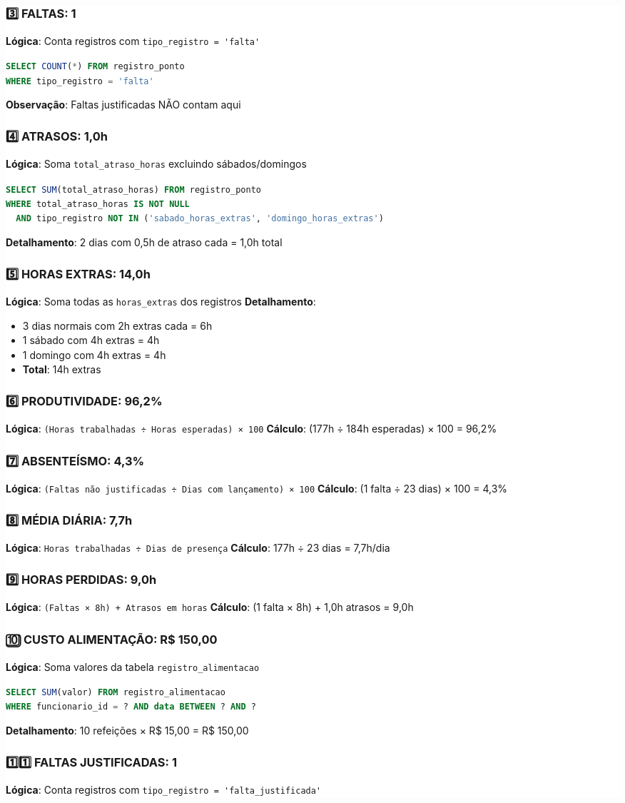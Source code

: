 ### 3️⃣ FALTAS: 1
**Lógica**: Conta registros com `tipo_registro = 'falta'`
```sql
SELECT COUNT(*) FROM registro_ponto 
WHERE tipo_registro = 'falta'
```
**Observação**: Faltas justificadas NÃO contam aqui

### 4️⃣ ATRASOS: 1,0h
**Lógica**: Soma `total_atraso_horas` excluindo sábados/domingos
```sql
SELECT SUM(total_atraso_horas) FROM registro_ponto
WHERE total_atraso_horas IS NOT NULL
  AND tipo_registro NOT IN ('sabado_horas_extras', 'domingo_horas_extras')
```
**Detalhamento**: 2 dias com 0,5h de atraso cada = 1,0h total

### 5️⃣ HORAS EXTRAS: 14,0h
**Lógica**: Soma todas as `horas_extras` dos registros
**Detalhamento**:
- 3 dias normais com 2h extras cada = 6h
- 1 sábado com 4h extras = 4h
- 1 domingo com 4h extras = 4h
- **Total**: 14h extras

### 6️⃣ PRODUTIVIDADE: 96,2%
**Lógica**: `(Horas trabalhadas ÷ Horas esperadas) × 100`
**Cálculo**: (177h ÷ 184h esperadas) × 100 = 96,2%

### 7️⃣ ABSENTEÍSMO: 4,3%
**Lógica**: `(Faltas não justificadas ÷ Dias com lançamento) × 100`
**Cálculo**: (1 falta ÷ 23 dias) × 100 = 4,3%

### 8️⃣ MÉDIA DIÁRIA: 7,7h
**Lógica**: `Horas trabalhadas ÷ Dias de presença`
**Cálculo**: 177h ÷ 23 dias = 7,7h/dia

### 9️⃣ HORAS PERDIDAS: 9,0h
**Lógica**: `(Faltas × 8h) + Atrasos em horas`
**Cálculo**: (1 falta × 8h) + 1,0h atrasos = 9,0h

### 🔟 CUSTO ALIMENTAÇÃO: R$ 150,00
**Lógica**: Soma valores da tabela `registro_alimentacao`
```sql
SELECT SUM(valor) FROM registro_alimentacao
WHERE funcionario_id = ? AND data BETWEEN ? AND ?
```
**Detalhamento**: 10 refeições × R$ 15,00 = R$ 150,00

### 1️⃣1️⃣ FALTAS JUSTIFICADAS: 1
**Lógica**: Conta registros com `tipo_registro = 'falta_justificada'`
